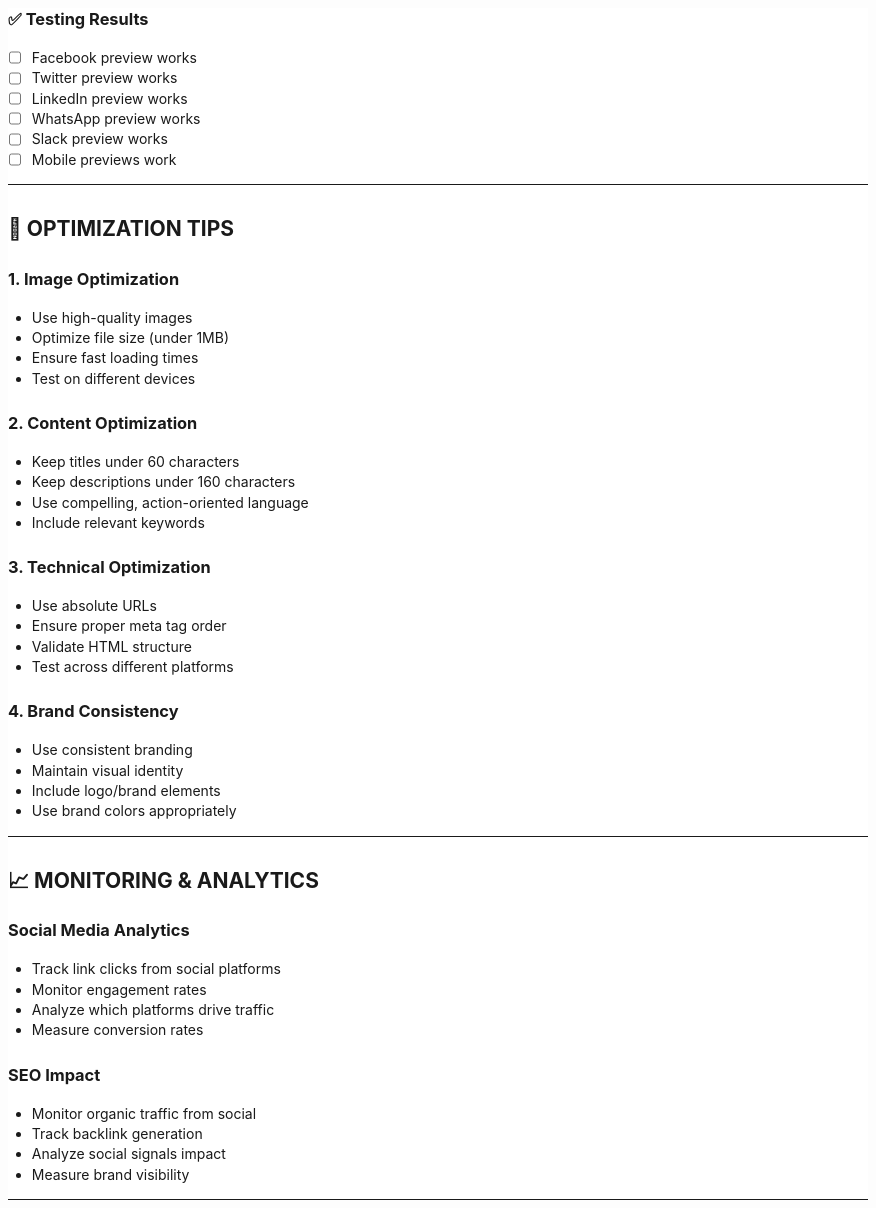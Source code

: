 ### **✅ Testing Results**
- [ ] Facebook preview works
- [ ] Twitter preview works
- [ ] LinkedIn preview works
- [ ] WhatsApp preview works
- [ ] Slack preview works
- [ ] Mobile previews work

---

## 🚀 **OPTIMIZATION TIPS**

### **1. Image Optimization**
- Use high-quality images
- Optimize file size (under 1MB)
- Ensure fast loading times
- Test on different devices

### **2. Content Optimization**
- Keep titles under 60 characters
- Keep descriptions under 160 characters
- Use compelling, action-oriented language
- Include relevant keywords

### **3. Technical Optimization**
- Use absolute URLs
- Ensure proper meta tag order
- Validate HTML structure
- Test across different platforms

### **4. Brand Consistency**
- Use consistent branding
- Maintain visual identity
- Include logo/brand elements
- Use brand colors appropriately

---

## 📈 **MONITORING & ANALYTICS**

### **Social Media Analytics**
- Track link clicks from social platforms
- Monitor engagement rates
- Analyze which platforms drive traffic
- Measure conversion rates

### **SEO Impact**
- Monitor organic traffic from social
- Track backlink generation
- Analyze social signals impact
- Measure brand visibility

---